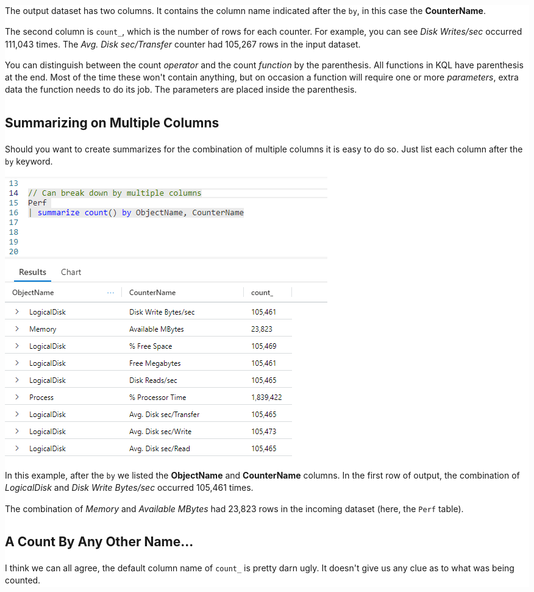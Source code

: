 The output dataset has two columns. It contains the column name indicated after the `by`, in this case the **CounterName**.

The second column is `count_`, which is the number of rows for each counter. For example, you can see _Disk Writes/sec_ occurred 111,043 times. The _Avg. Disk sec/Transfer_ counter had 105,267 rows in the input dataset.

You can distinguish between the count _operator_ and the count _function_ by the parenthesis. All functions in KQL have parenthesis at the end. Most of the time these won't contain anything, but on occasion a function will require one or more _parameters_, extra data the function needs to do its job. The parameters are placed inside the parenthesis.

## Summarizing on Multiple Columns

Should you want to create summarizes for the combination of multiple columns it is easy to do so. Just list each column after the `by` keyword.

![Summarizing on Multiple Columns](04.03.02_Summarize_Multiple_Columns.png)

In this example, after the `by` we listed the **ObjectName** and **CounterName** columns. In the first row of output, the combination of _LogicalDisk_ and _Disk Write Bytes/sec_ occurred 105,461 times.

The combination of _Memory_ and _Available MBytes_ had 23,823 rows in the incoming dataset (here, the `Perf` table).

## A Count By Any Other Name...

I think we can all agree, the default column name of `count_` is pretty darn ugly. It doesn't give us any clue as to what was being counted.

